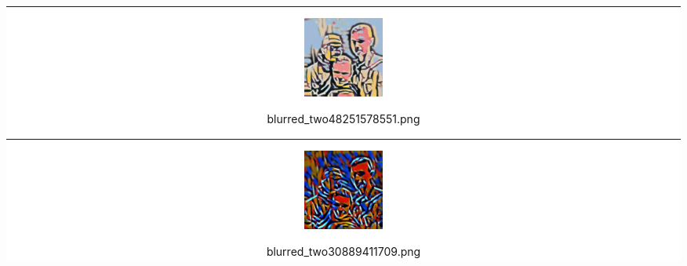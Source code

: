 ***

<p align="center">  <img width="100" height="100" src="blurred_two48251578551.png?"> </p><p align="center">blurred_two48251578551.png</p>

***

<p align="center">  <img width="100" height="100" src="blurred_two30889411709.png?"> </p><p align="center">blurred_two30889411709.png</p>
